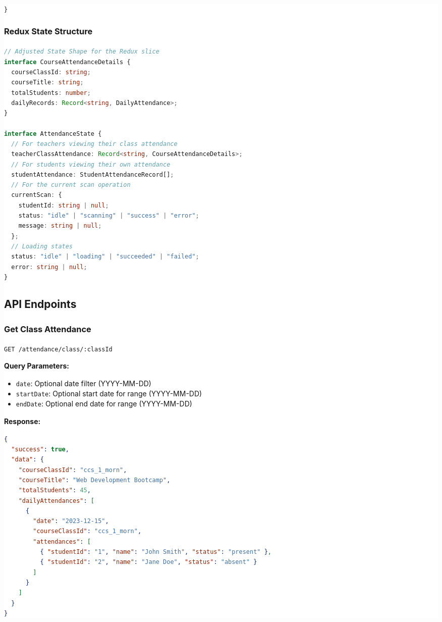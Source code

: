 ```typescript
}
```

### Redux State Structure

```typescript
// Adjusted State Shape for the Redux slice
interface CourseAttendanceDetails {
  courseClassId: string;
  courseTitle: string;
  totalStudents: number;
  dailyRecords: Record<string, DailyAttendance>;
}

interface AttendanceState {
  // For teachers viewing their class attendance
  teacherClassAttendance: Record<string, CourseAttendanceDetails>;
  // For students viewing their own attendance
  studentAttendance: StudentAttendanceRecord[];
  // For the current scan operation
  currentScan: {
    studentId: string | null;
    status: "idle" | "scanning" | "success" | "error";
    message: string | null;
  };
  // Loading states
  status: "idle" | "loading" | "succeeded" | "failed";
  error: string | null;
}
```

## API Endpoints

### Get Class Attendance

```
GET /attendance/class/:classId
```

**Query Parameters:**
- `date`: Optional date filter (YYYY-MM-DD)
- `startDate`: Optional start date for range (YYYY-MM-DD)
- `endDate`: Optional end date for range (YYYY-MM-DD)

**Response:**
```json
{
  "success": true,
  "data": {
    "courseClassId": "ccs_1_morn",
    "courseTitle": "Web Development Bootcamp",
    "totalStudents": 45,
    "dailyAttendances": [
      {
        "date": "2023-12-15",
        "courseClassId": "ccs_1_morn",
        "attendances": [
          { "studentId": "1", "name": "John Smith", "status": "present" },
          { "studentId": "2", "name": "Jane Doe", "status": "absent" }
        ]
      }
    ]
  }
}
```